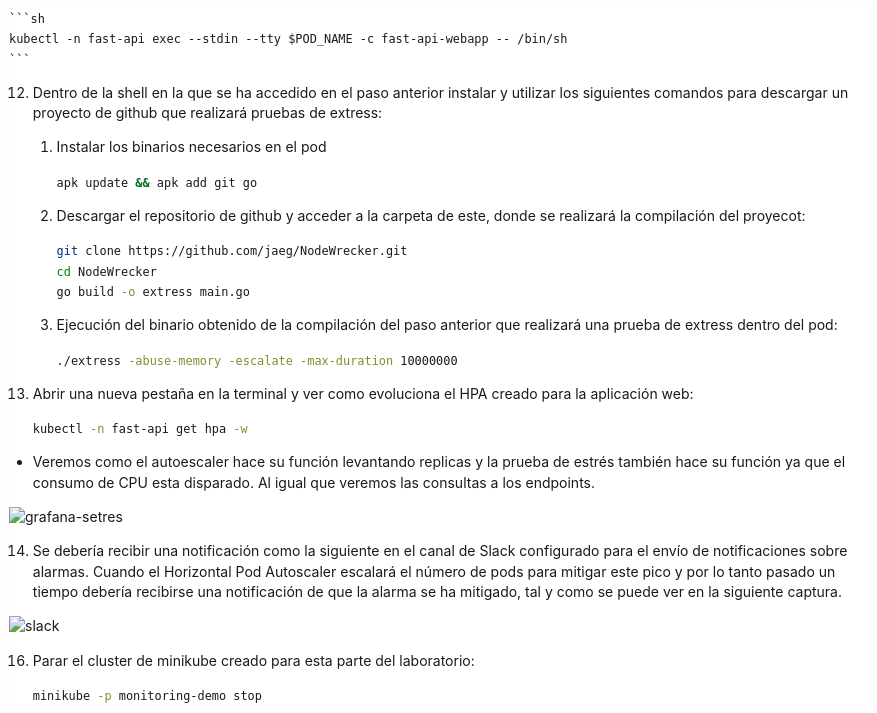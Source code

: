     ```sh
    kubectl -n fast-api exec --stdin --tty $POD_NAME -c fast-api-webapp -- /bin/sh
    ```

12. Dentro de la shell en la que se ha accedido en el paso anterior instalar y utilizar los siguientes comandos para descargar un proyecto de github que realizará pruebas de extress:

    1. Instalar los binarios necesarios en el pod

        ```sh
        apk update && apk add git go
        ```

    2. Descargar el repositorio de github y acceder a la carpeta de este, donde se realizará la compilación del proyecot:

        ```sh
        git clone https://github.com/jaeg/NodeWrecker.git
        cd NodeWrecker
        go build -o extress main.go
        ```

    3. Ejecución del binario obtenido de la compilación del paso anterior que realizará una prueba de extress dentro del pod:

        ```sh
        ./extress -abuse-memory -escalate -max-duration 10000000
        ```

13. Abrir una nueva pestaña en la terminal y ver como evoluciona el HPA creado para la aplicación web:

    ```sh
    kubectl -n fast-api get hpa -w
    ```

  - Veremos como el autoescaler hace su función levantando replicas y la prueba de estrés también hace su función ya que el consumo de CPU esta disparado. Al igual que veremos las consultas a los endpoints.

  ![grafana-setres](https://user-images.githubusercontent.com/102614480/204091770-86f5919f-2296-41b3-bf24-797dcfdf5ff9.png)

14. Se debería recibir una notificación como la siguiente en el canal de Slack configurado para el envío de notificaciones sobre alarmas. Cuando el Horizontal Pod Autoscaler escalará el número de pods para mitigar este pico y por lo tanto pasado un tiempo debería recibirse una notificación de que la alarma se ha mitigado, tal y como se puede ver en la siguiente captura.

![slack](https://user-images.githubusercontent.com/102614480/204089655-8ffba0e0-44e3-49f3-9c57-a11dccfe6971.png)


16. Parar el cluster de minikube creado para esta parte del laboratorio:

    ```sh
    minikube -p monitoring-demo stop
    ```



